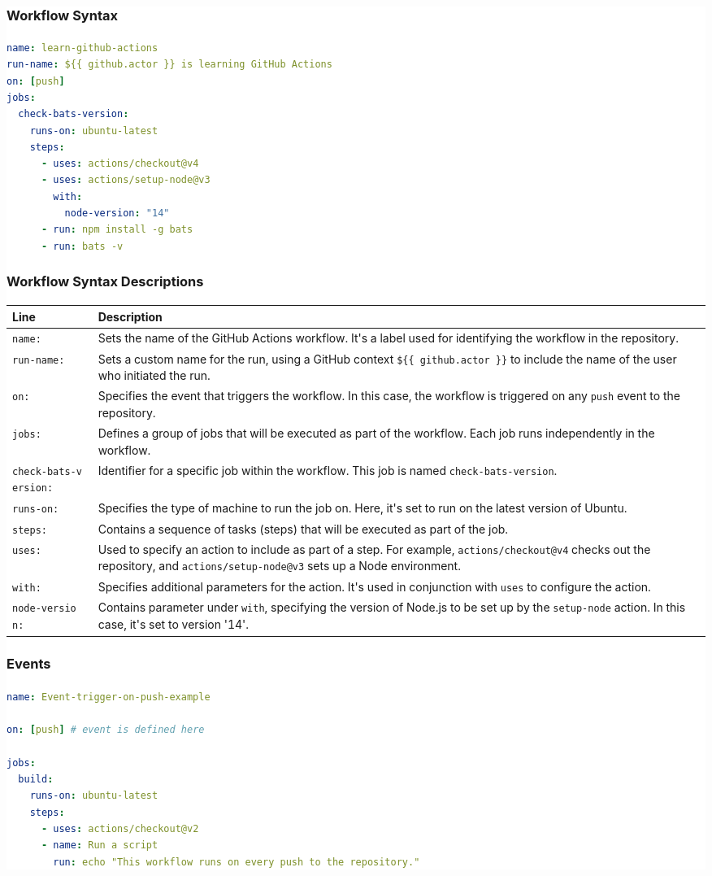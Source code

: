 
### Workflow Syntax

```yaml
name: learn-github-actions
run-name: ${{ github.actor }} is learning GitHub Actions
on: [push]
jobs:
  check-bats-version:
    runs-on: ubuntu-latest
    steps:
      - uses: actions/checkout@v4
      - uses: actions/setup-node@v3
        with:
          node-version: "14"
      - run: npm install -g bats
      - run: bats -v
```

### Workflow Syntax Descriptions

| Line                  | Description                                                                                                                                                                   |
| :-------------------- | :---------------------------------------------------------------------------------------------------------------------------------------------------------------------------- |
| `name:`               | Sets the name of the GitHub Actions workflow. It's a label used for identifying the workflow in the repository.                                                               |
| `run-name:`           | Sets a custom name for the run, using a GitHub context `${{ github.actor }}` to include the name of the user who initiated the run.                                           |
| `on:`                 | Specifies the event that triggers the workflow. In this case, the workflow is triggered on any `push` event to the repository.                                                |
| `jobs:`               | Defines a group of jobs that will be executed as part of the workflow. Each job runs independently in the workflow.                                                           |
| `check-bats-version:` | Identifier for a specific job within the workflow. This job is named `check-bats-version`.                                                                                    |
| `runs-on:`            | Specifies the type of machine to run the job on. Here, it's set to run on the latest version of Ubuntu.                                                                       |
| `steps:`              | Contains a sequence of tasks (steps) that will be executed as part of the job.                                                                                                |
| `uses:`               | Used to specify an action to include as part of a step. For example, `actions/checkout@v4` checks out the repository, and `actions/setup-node@v3` sets up a Node environment. |
| `with:`               | Specifies additional parameters for the action. It's used in conjunction with `uses` to configure the action.                                                                 |
| `node-version:`       | Contains parameter under `with`, specifying the version of Node.js to be set up by the `setup-node` action. In this case, it's set to version '14'.                           |

### Events

```yaml
name: Event-trigger-on-push-example

on: [push] # event is defined here

jobs:
  build:
    runs-on: ubuntu-latest
    steps:
      - uses: actions/checkout@v2
      - name: Run a script
        run: echo "This workflow runs on every push to the repository."
```
